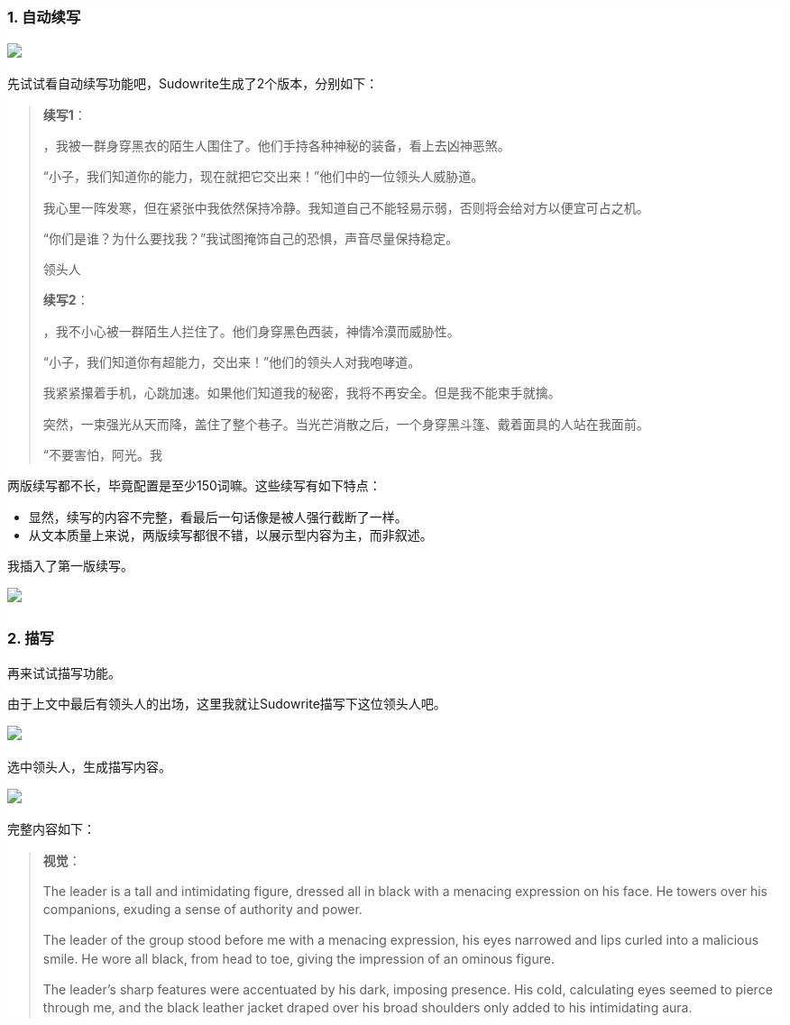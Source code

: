 ### 1\. 自动续写

![](https://image.woshipm.com/wp-files/2024/02/PyvvRNlYWE9C6OH0oU9j.png)

先试试看自动续写功能吧，Sudowrite生成了2个版本，分别如下：

> **续写1**：
> 
> ，我被一群身穿黑衣的陌生人围住了。他们手持各种神秘的装备，看上去凶神恶煞。
> 
> “小子，我们知道你的能力，现在就把它交出来！”他们中的一位领头人威胁道。
> 
> 我心里一阵发寒，但在紧张中我依然保持冷静。我知道自己不能轻易示弱，否则将会给对方以便宜可占之机。
> 
> “你们是谁？为什么要找我？”我试图掩饰自己的恐惧，声音尽量保持稳定。
> 
> 领头人
> 
> **续写2**：
> 
> ，我不小心被一群陌生人拦住了。他们身穿黑色西装，神情冷漠而威胁性。
> 
> “小子，我们知道你有超能力，交出来！”他们的领头人对我咆哮道。
> 
> 我紧紧攥着手机，心跳加速。如果他们知道我的秘密，我将不再安全。但是我不能束手就擒。
> 
> 突然，一束强光从天而降，盖住了整个巷子。当光芒消散之后，一个身穿黑斗篷、戴着面具的人站在我面前。
> 
> “不要害怕，阿光。我

两版续写都不长，毕竟配置是至少150词嘛。这些续写有如下特点：

*   显然，续写的内容不完整，看最后一句话像是被人强行截断了一样。
*   从文本质量上来说，两版续写都很不错，以展示型内容为主，而非叙述。

我插入了第一版续写。

![](https://image.woshipm.com/wp-files/2024/02/OblRQnSpDwX32nZsPCuy.png)

### 2\. 描写

再来试试描写功能。

由于上文中最后有领头人的出场，这里我就让Sudowrite描写下这位领头人吧。

![](https://image.woshipm.com/wp-files/2024/02/0j1vFpSnjAekG2bK9Iox.png)

选中领头人，生成描写内容。

![](https://image.woshipm.com/wp-files/2024/02/Gfwxxvsijxi4kszPvOiC.png)

完整内容如下：

> **视觉**：
> 
> The leader is a tall and intimidating figure, dressed all in black with a menacing expression on his face. He towers over his companions, exuding a sense of authority and power.
> 
> The leader of the group stood before me with a menacing expression, his eyes narrowed and lips curled into a malicious smile. He wore all black, from head to toe, giving the impression of an ominous figure.
> 
> The leader’s sharp features were accentuated by his dark, imposing presence. His cold, calculating eyes seemed to pierce through me, and the black leather jacket draped over his broad shoulders only added to his intimidating aura.
> 